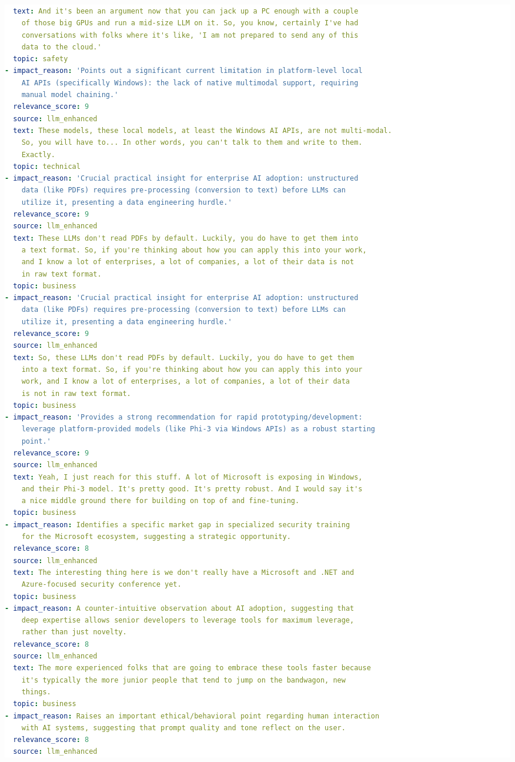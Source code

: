 ```yaml
  text: And it's been an argument now that you can jack up a PC enough with a couple
    of those big GPUs and run a mid-size LLM on it. So, you know, certainly I've had
    conversations with folks where it's like, 'I am not prepared to send any of this
    data to the cloud.'
  topic: safety
- impact_reason: 'Points out a significant current limitation in platform-level local
    AI APIs (specifically Windows): the lack of native multimodal support, requiring
    manual model chaining.'
  relevance_score: 9
  source: llm_enhanced
  text: These models, these local models, at least the Windows AI APIs, are not multi-modal.
    So, you will have to... In other words, you can't talk to them and write to them.
    Exactly.
  topic: technical
- impact_reason: 'Crucial practical insight for enterprise AI adoption: unstructured
    data (like PDFs) requires pre-processing (conversion to text) before LLMs can
    utilize it, presenting a data engineering hurdle.'
  relevance_score: 9
  source: llm_enhanced
  text: These LLMs don't read PDFs by default. Luckily, you do have to get them into
    a text format. So, if you're thinking about how you can apply this into your work,
    and I know a lot of enterprises, a lot of companies, a lot of their data is not
    in raw text format.
  topic: business
- impact_reason: 'Crucial practical insight for enterprise AI adoption: unstructured
    data (like PDFs) requires pre-processing (conversion to text) before LLMs can
    utilize it, presenting a data engineering hurdle.'
  relevance_score: 9
  source: llm_enhanced
  text: So, these LLMs don't read PDFs by default. Luckily, you do have to get them
    into a text format. So, if you're thinking about how you can apply this into your
    work, and I know a lot of enterprises, a lot of companies, a lot of their data
    is not in raw text format.
  topic: business
- impact_reason: 'Provides a strong recommendation for rapid prototyping/development:
    leverage platform-provided models (like Phi-3 via Windows APIs) as a robust starting
    point.'
  relevance_score: 9
  source: llm_enhanced
  text: Yeah, I just reach for this stuff. A lot of Microsoft is exposing in Windows,
    and their Phi-3 model. It's pretty good. It's pretty robust. And I would say it's
    a nice middle ground there for building on top of and fine-tuning.
  topic: business
- impact_reason: Identifies a specific market gap in specialized security training
    for the Microsoft ecosystem, suggesting a strategic opportunity.
  relevance_score: 8
  source: llm_enhanced
  text: The interesting thing here is we don't really have a Microsoft and .NET and
    Azure-focused security conference yet.
  topic: business
- impact_reason: A counter-intuitive observation about AI adoption, suggesting that
    deep expertise allows senior developers to leverage tools for maximum leverage,
    rather than just novelty.
  relevance_score: 8
  source: llm_enhanced
  text: The more experienced folks that are going to embrace these tools faster because
    it's typically the more junior people that tend to jump on the bandwagon, new
    things.
  topic: business
- impact_reason: Raises an important ethical/behavioral point regarding human interaction
    with AI systems, suggesting that prompt quality and tone reflect on the user.
  relevance_score: 8
  source: llm_enhanced
```